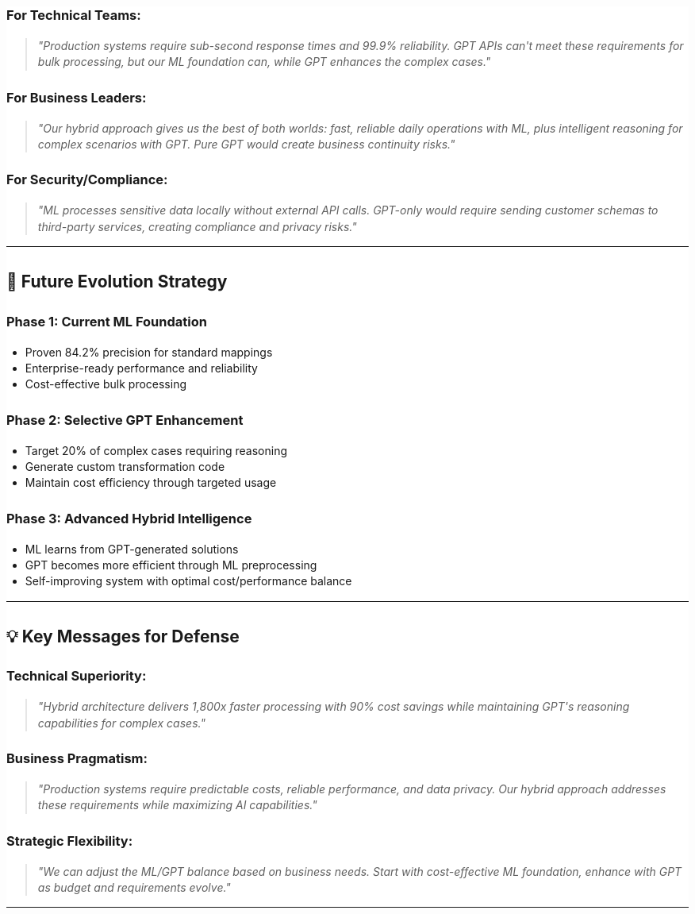 ### **For Technical Teams:**
> *"Production systems require sub-second response times and 99.9% reliability. GPT APIs can't meet these requirements for bulk processing, but our ML foundation can, while GPT enhances the complex cases."*

### **For Business Leaders:**
> *"Our hybrid approach gives us the best of both worlds: fast, reliable daily operations with ML, plus intelligent reasoning for complex scenarios with GPT. Pure GPT would create business continuity risks."*

### **For Security/Compliance:**
> *"ML processes sensitive data locally without external API calls. GPT-only would require sending customer schemas to third-party services, creating compliance and privacy risks."*

---

## 🚀 **Future Evolution Strategy**

### **Phase 1: Current ML Foundation**
- Proven 84.2% precision for standard mappings
- Enterprise-ready performance and reliability
- Cost-effective bulk processing

### **Phase 2: Selective GPT Enhancement**
- Target 20% of complex cases requiring reasoning
- Generate custom transformation code
- Maintain cost efficiency through targeted usage

### **Phase 3: Advanced Hybrid Intelligence**
- ML learns from GPT-generated solutions
- GPT becomes more efficient through ML preprocessing
- Self-improving system with optimal cost/performance balance

---

## 💡 **Key Messages for Defense**

### **Technical Superiority:**
> *"Hybrid architecture delivers 1,800x faster processing with 90% cost savings while maintaining GPT's reasoning capabilities for complex cases."*

### **Business Pragmatism:**
> *"Production systems require predictable costs, reliable performance, and data privacy. Our hybrid approach addresses these requirements while maximizing AI capabilities."*

### **Strategic Flexibility:**
> *"We can adjust the ML/GPT balance based on business needs. Start with cost-effective ML foundation, enhance with GPT as budget and requirements evolve."*

---